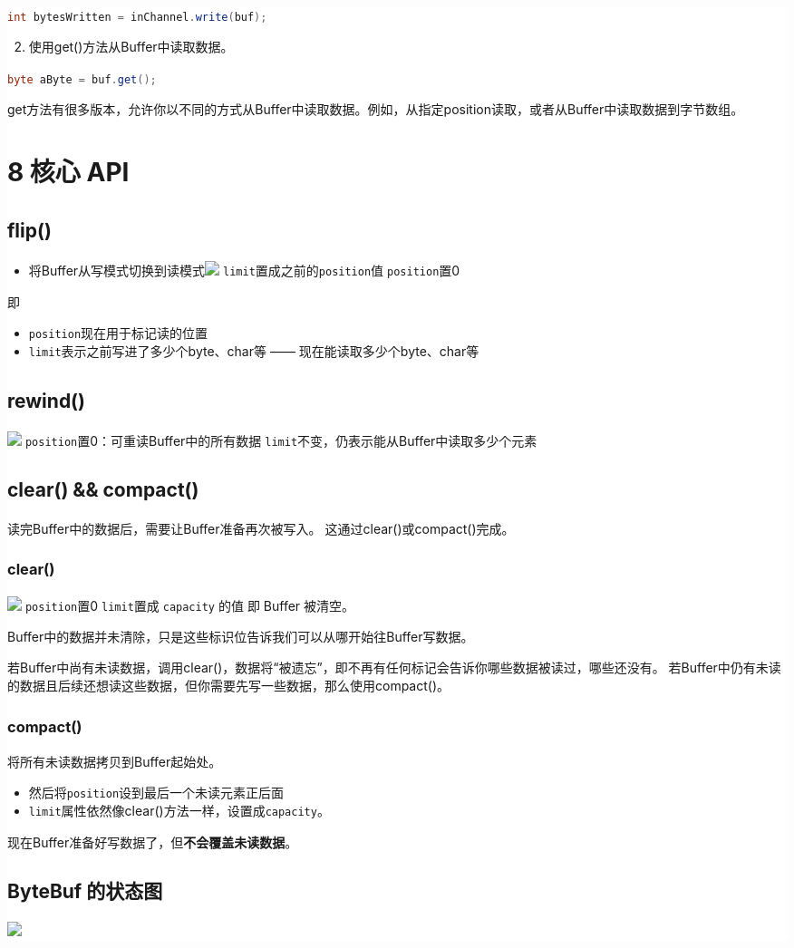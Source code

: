 ```java
int bytesWritten = inChannel.write(buf);
```
2. 使用get()方法从Buffer中读取数据。
```java
byte aByte = buf.get();
```

get方法有很多版本，允许你以不同的方式从Buffer中读取数据。例如，从指定position读取，或者从Buffer中读取数据到字节数组。

# 8 核心 API
## flip()
- 将Buffer从写模式切换到读模式![](https://img-blog.csdnimg.cn/20201107174036807.png?x-oss-process=image/watermark,type_ZmFuZ3poZW5naGVpdGk,shadow_10,text_SmF2YUVkZ2U=,size_1,color_FFFFFF,t_70#pic_center)
`limit`置成之前的`position`值
`position`置0

即
- `position`现在用于标记读的位置
- `limit`表示之前写进了多少个byte、char等 —— 现在能读取多少个byte、char等

## rewind()

![](https://img-blog.csdnimg.cn/20201107174323502.png?x-oss-process=image/watermark,type_ZmFuZ3poZW5naGVpdGk,shadow_10,text_SmF2YUVkZ2U=,size_1,color_FFFFFF,t_70#pic_center)
`position`置0：可重读Buffer中的所有数据
`limit`不变，仍表示能从Buffer中读取多少个元素

## clear() && compact()
读完Buffer中的数据后，需要让Buffer准备再次被写入。
这通过clear()或compact()完成。

### clear()
![](https://img-blog.csdnimg.cn/20201107174554610.png?x-oss-process=image/watermark,type_ZmFuZ3poZW5naGVpdGk,shadow_10,text_SmF2YUVkZ2U=,size_1,color_FFFFFF,t_70#pic_center)
`position`置0
`limit`置成 `capacity` 的值
即 Buffer 被清空。

Buffer中的数据并未清除，只是这些标识位告诉我们可以从哪开始往Buffer写数据。

若Buffer中尚有未读数据，调用clear()，数据将“被遗忘”，即不再有任何标记会告诉你哪些数据被读过，哪些还没有。
若Buffer中仍有未读的数据且后续还想读这些数据，但你需要先写一些数据，那么使用compact()。
### compact()
将所有未读数据拷贝到Buffer起始处。
- 然后将`position`设到最后一个未读元素正后面
- `limit`属性依然像clear()方法一样，设置成`capacity`。

现在Buffer准备好写数据了，但**不会覆盖未读数据**。

## ByteBuf 的状态图
![](https://img-blog.csdnimg.cn/20201107172540897.png?x-oss-process=image/watermark,type_ZmFuZ3poZW5naGVpdGk,shadow_10,text_SmF2YUVkZ2U=,size_1,color_FFFFFF,t_70#pic_center)
